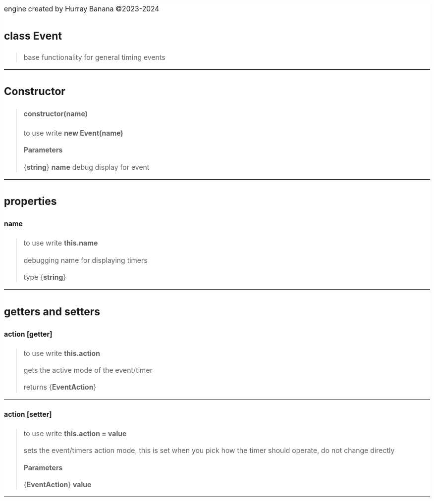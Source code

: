 engine created by Hurray Banana &copy;2023-2024
## class Event
> base functionality for general timing events
> 
> 

---

## Constructor
> #### constructor(name)
> to use write **new Event(name)**
> 
> 
> **Parameters**
> 
> {**string**} **name** debug display for event
> 
> 

---

## properties
#### name
> to use write **this.name**
> 
> debugging name for displaying timers
> 
> 
> type {**string**}
> 
> 

---

## getters and setters
#### action [getter]
> to use write **this.action**
> 
> gets the active mode of the event/timer
> 
> 
> returns {**EventAction**}
> 
> 

---

#### action [setter]
> to use write **this.action = value**
> 
> sets the event/timers action mode, this is set when you pick how the timer should operate, do not change directly
> 
> 
> **Parameters**
> 
> {**EventAction**} **value** 
> 
> 

---
